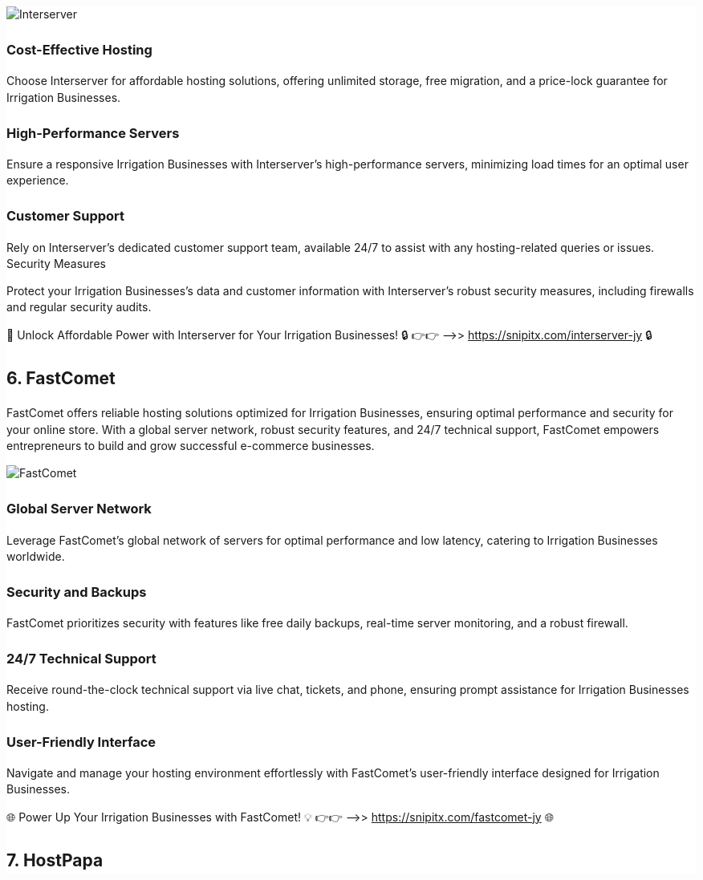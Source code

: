 ![Interserver](https://i.imgur.com/OM5dOEW.jpeg "Interserver Hosting")

### Cost-Effective Hosting
Choose Interserver for affordable hosting solutions, offering unlimited storage, free migration, and a price-lock guarantee for Irrigation Businesses.

### High-Performance Servers
Ensure a responsive Irrigation Businesses with Interserver’s high-performance servers, minimizing load times for an optimal user experience.

### Customer Support
Rely on Interserver’s dedicated customer support team, available 24/7 to assist with any hosting-related queries or issues.
Security Measures

Protect your Irrigation Businesses’s data and customer information with Interserver’s robust security measures, including firewalls and regular security audits.

💸 Unlock Affordable Power with Interserver for Your Irrigation Businesses! 🔒
👉👉 -->> https://snipitx.com/interserver-jy 🔒

## 6. FastComet

FastComet offers reliable hosting solutions optimized for Irrigation Businesses, ensuring optimal performance and security for your online store. With a global server network, robust security features, and 24/7 technical support, FastComet empowers entrepreneurs to build and grow successful e-commerce businesses.

![FastComet](https://i.imgur.com/7qgXuWp.png "FastComet Hosting")

### Global Server Network
Leverage FastComet’s global network of servers for optimal performance and low latency, catering to Irrigation Businesses worldwide.

### Security and Backups
FastComet prioritizes security with features like free daily backups, real-time server monitoring, and a robust firewall.

### 24/7 Technical Support
Receive round-the-clock technical support via live chat, tickets, and phone, ensuring prompt assistance for Irrigation Businesses hosting.

### User-Friendly Interface
Navigate and manage your hosting environment effortlessly with FastComet’s user-friendly interface designed for Irrigation Businesses.

🌐 Power Up Your Irrigation Businesses with FastComet! 💡
👉👉 -->> https://snipitx.com/fastcomet-jy 🌐

## 7. HostPapa
